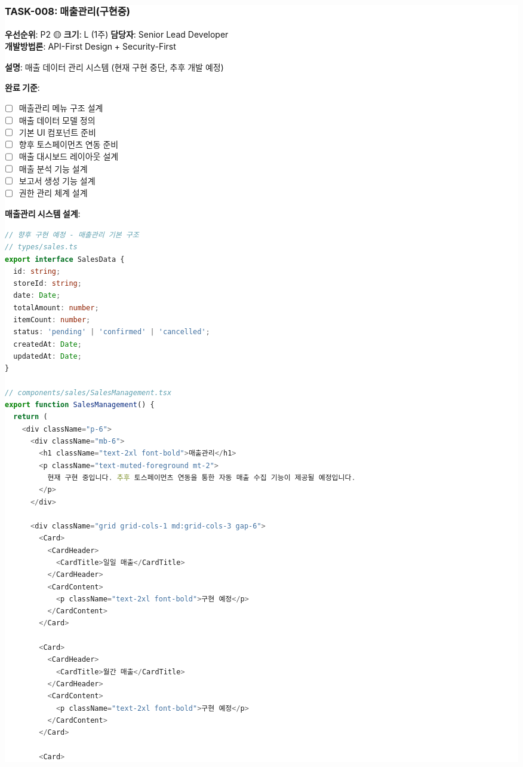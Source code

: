 
### TASK-008: 매출관리(구현중)

**우선순위**: P2 🟡 **크기**: L (1주) **담당자**: Senior Lead Developer  
**개발방법론**: API-First Design + Security-First

**설명**: 매출 데이터 관리 시스템 (현재 구현 중단, 추후 개발 예정)

**완료 기준**:

- [ ] 매출관리 메뉴 구조 설계
- [ ] 매출 데이터 모델 정의
- [ ] 기본 UI 컴포넌트 준비
- [ ] 향후 토스페이먼츠 연동 준비
- [ ] 매출 대시보드 레이아웃 설계
- [ ] 매출 분석 기능 설계
- [ ] 보고서 생성 기능 설계
- [ ] 권한 관리 체계 설계

**매출관리 시스템 설계**:

```typescript
// 향후 구현 예정 - 매출관리 기본 구조
// types/sales.ts
export interface SalesData {
  id: string;
  storeId: string;
  date: Date;
  totalAmount: number;
  itemCount: number;
  status: 'pending' | 'confirmed' | 'cancelled';
  createdAt: Date;
  updatedAt: Date;
}

// components/sales/SalesManagement.tsx
export function SalesManagement() {
  return (
    <div className="p-6">
      <div className="mb-6">
        <h1 className="text-2xl font-bold">매출관리</h1>
        <p className="text-muted-foreground mt-2">
          현재 구현 중입니다. 추후 토스페이먼츠 연동을 통한 자동 매출 수집 기능이 제공될 예정입니다.
        </p>
      </div>

      <div className="grid grid-cols-1 md:grid-cols-3 gap-6">
        <Card>
          <CardHeader>
            <CardTitle>일일 매출</CardTitle>
          </CardHeader>
          <CardContent>
            <p className="text-2xl font-bold">구현 예정</p>
          </CardContent>
        </Card>

        <Card>
          <CardHeader>
            <CardTitle>월간 매출</CardTitle>
          </CardHeader>
          <CardContent>
            <p className="text-2xl font-bold">구현 예정</p>
          </CardContent>
        </Card>

        <Card>
```